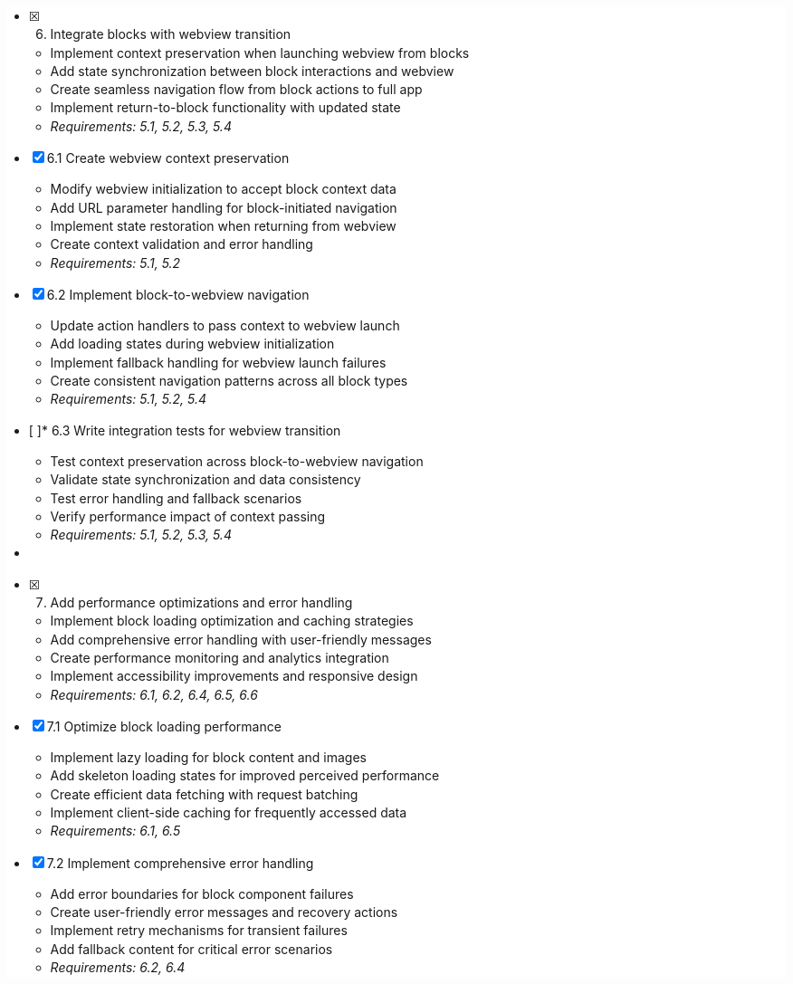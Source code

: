 - [x] 6. Integrate blocks with webview transition

  - Implement context preservation when launching webview from blocks
  - Add state synchronization between block interactions and webview
  - Create seamless navigation flow from block actions to full app
  - Implement return-to-block functionality with updated state
  - _Requirements: 5.1, 5.2, 5.3, 5.4_

- [x] 6.1 Create webview context preservation

  - Modify webview initialization to accept block context data
  - Add URL parameter handling for block-initiated navigation
  - Implement state restoration when returning from webview
  - Create context validation and error handling
  - _Requirements: 5.1, 5.2_

- [x] 6.2 Implement block-to-webview navigation

  - Update action handlers to pass context to webview launch
  - Add loading states during webview initialization
  - Implement fallback handling for webview launch failures
  - Create consistent navigation patterns across all block types
  - _Requirements: 5.1, 5.2, 5.4_

- [ ]\* 6.3 Write integration tests for webview transition

  - Test context preservation across block-to-webview navigation
  - Validate state synchronization and data consistency
  - Test error handling and fallback scenarios
  - Verify performance impact of context passing
  - _Requirements: 5.1, 5.2, 5.3, 5.4_

-

- [x] 7. Add performance optimizations and error handling

  - Implement block loading optimization and caching strategies
  - Add comprehensive error handling with user-friendly messages
  - Create performance monitoring and analytics integration
  - Implement accessibility improvements and responsive design
  - _Requirements: 6.1, 6.2, 6.4, 6.5, 6.6_

- [x] 7.1 Optimize block loading performance

  - Implement lazy loading for block content and images
  - Add skeleton loading states for improved perceived performance
  - Create efficient data fetching with request batching
  - Implement client-side caching for frequently accessed data
  - _Requirements: 6.1, 6.5_

- [x] 7.2 Implement comprehensive error handling

  - Add error boundaries for block component failures
  - Create user-friendly error messages and recovery actions
  - Implement retry mechanisms for transient failures
  - Add fallback content for critical error scenarios
  - _Requirements: 6.2, 6.4_

